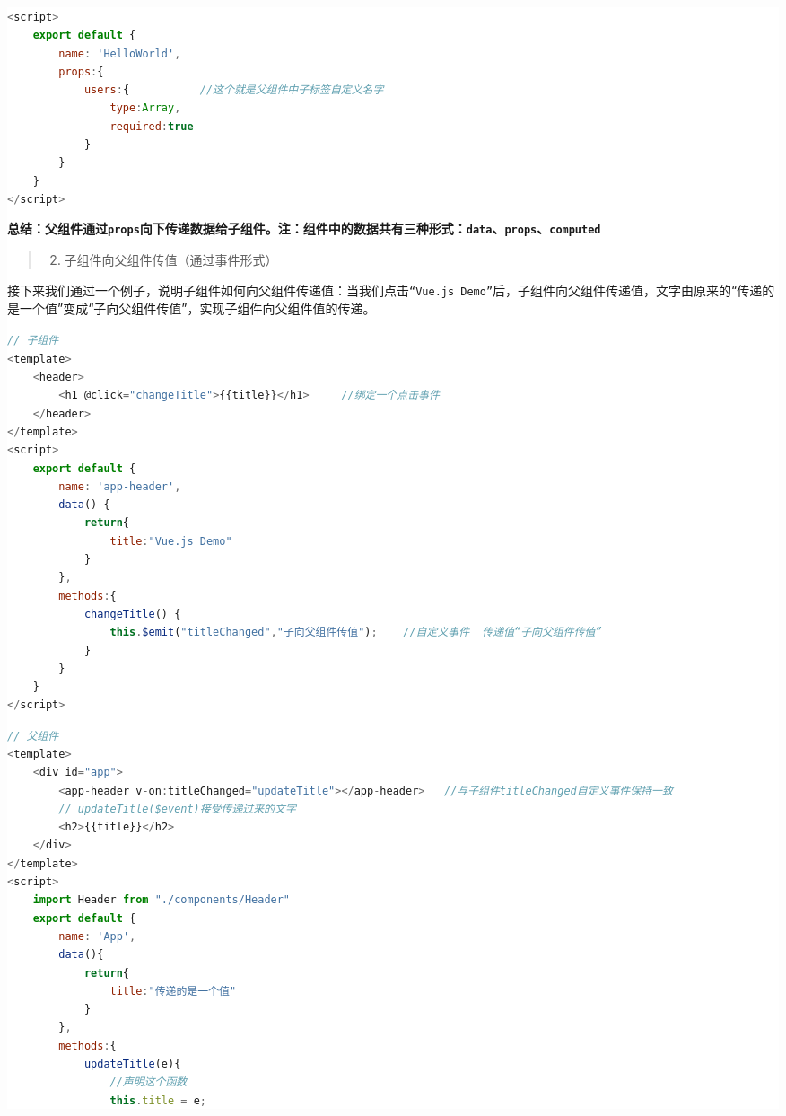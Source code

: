 ``` js
<script>
    export default {
        name: 'HelloWorld',
        props:{
            users:{           //这个就是父组件中子标签自定义名字
                type:Array,
                required:true
            }
        }
    }
</script>
```

**总结：父组件通过`props`向下传递数据给子组件。注：组件中的数据共有三种形式：`data`、`props`、`computed`**

> 2. 子组件向父组件传值（通过事件形式）

接下来我们通过一个例子，说明子组件如何向父组件传递值：当我们点击`“Vue.js Demo”`后，子组件向父组件传递值，文字由原来的“传递的是一个值”变成“子向父组件传值”，实现子组件向父组件值的传递。

``` js
// 子组件
<template>
    <header>
        <h1 @click="changeTitle">{{title}}</h1>     //绑定一个点击事件
    </header>
</template>
<script>
    export default {
        name: 'app-header',
        data() {
            return{
                title:"Vue.js Demo"
            }
        },
        methods:{
            changeTitle() {
                this.$emit("titleChanged","子向父组件传值");    //自定义事件  传递值“子向父组件传值”
            }
        }
    }
</script>
```
``` js
// 父组件
<template>
    <div id="app">
        <app-header v-on:titleChanged="updateTitle"></app-header>   //与子组件titleChanged自定义事件保持一致
        // updateTitle($event)接受传递过来的文字
        <h2>{{title}}</h2>
    </div>
</template>
<script>
    import Header from "./components/Header"
    export default {
        name: 'App',
        data(){
            return{
                title:"传递的是一个值"
            }
        },
        methods:{
            updateTitle(e){   
                //声明这个函数
                this.title = e;
```